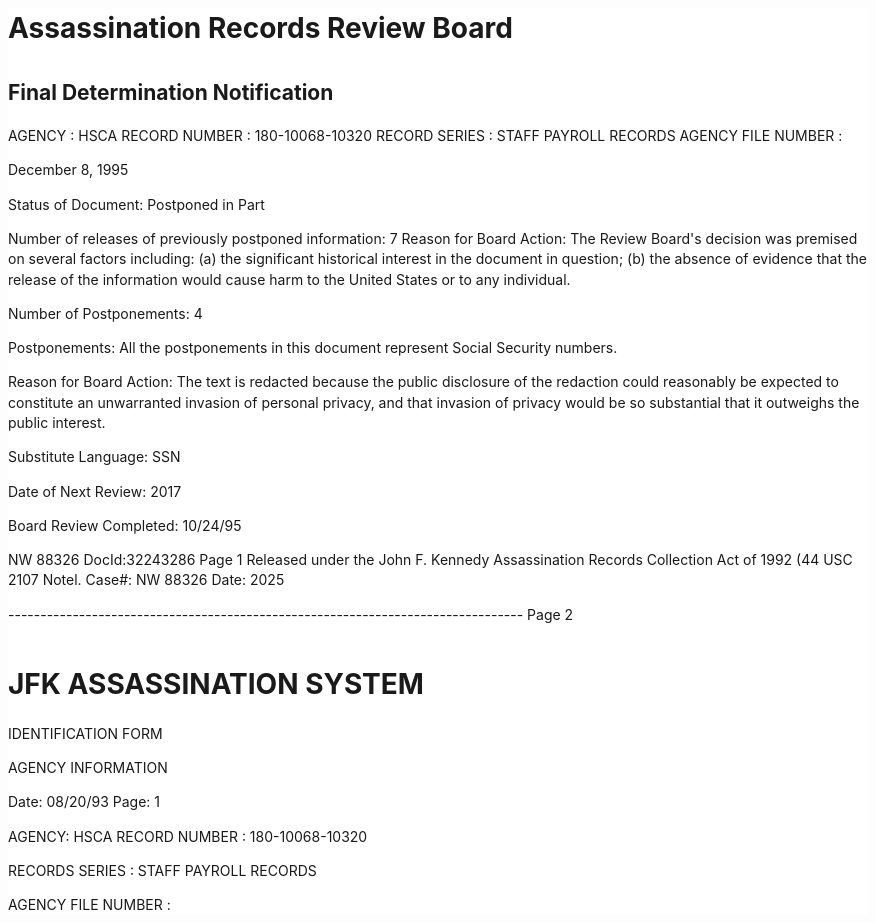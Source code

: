 # Assassination Records Review Board
## Final Determination Notification

AGENCY : HSCA
RECORD NUMBER : 180-10068-10320
RECORD SERIES : STAFF PAYROLL RECORDS
AGENCY FILE NUMBER :

December 8, 1995

Status of Document: Postponed in Part

Number of releases of previously postponed information: 7
Reason for Board Action: The Review Board's decision was premised on several factors including: (a) the significant historical interest in the document in question; (b) the absence of evidence that the release of the information would cause harm to the United States or to any individual.

Number of Postponements: 4

Postponements: All the postponements in this document represent Social Security numbers.

Reason for Board Action: The text is redacted because the public disclosure of the redaction could reasonably be expected to constitute an unwarranted invasion of personal privacy, and that invasion of privacy would be so substantial that it outweighs the public interest.

Substitute Language: SSN

Date of Next Review: 2017

Board Review Completed: 10/24/95

NW 88326
DocId:32243286 Page 1
Released under the John F. Kennedy Assassination Records Collection Act of 1992 (44 USC 2107
Notel. Case#: NW 88326 Date: 2025


-------------------------------------------------------------------------------- Page 2

# JFK ASSASSINATION SYSTEM

IDENTIFICATION FORM

AGENCY INFORMATION

Date: 08/20/93
Page: 1

AGENCY: HSCA
RECORD NUMBER : 180-10068-10320

RECORDS SERIES :
STAFF PAYROLL RECORDS

AGENCY FILE NUMBER :
